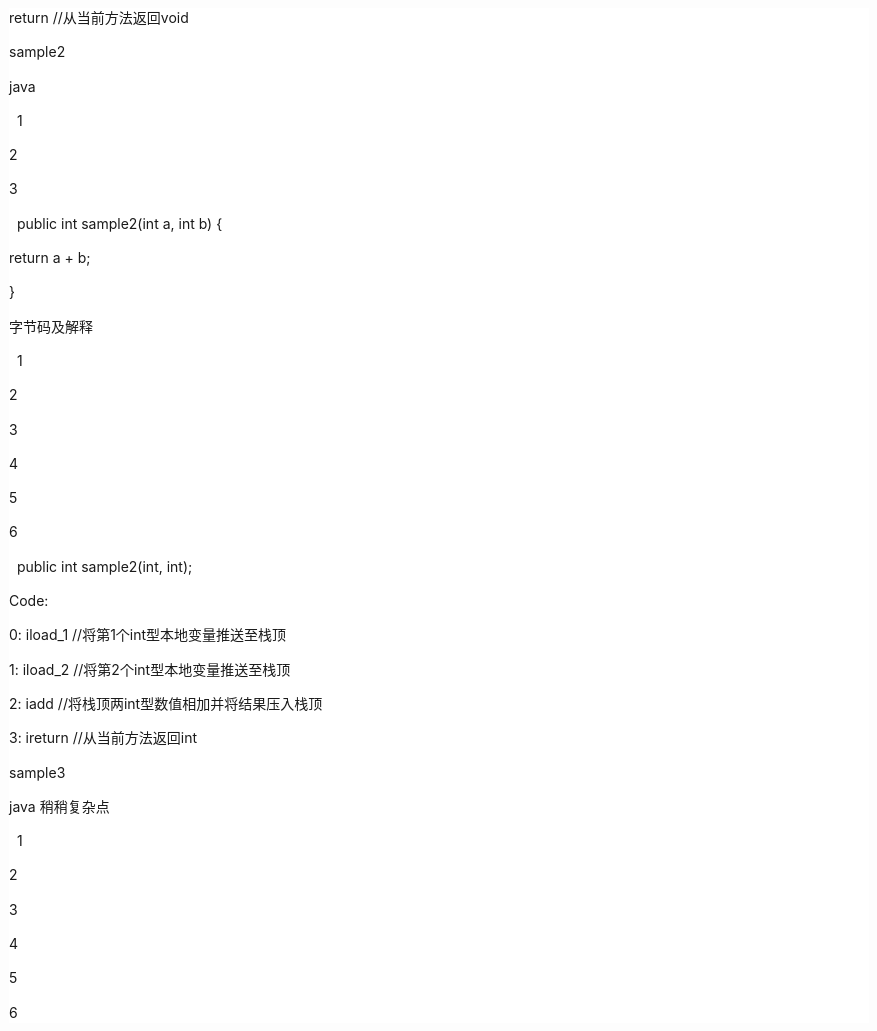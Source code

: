 return //从当前方法返回void

sample2

java

 
1

2

3


 
public int sample2(int a, int b) {

return a + b;

}

字节码及解释

 
1

2

3

4

5

6


 
public int sample2(int, int);

Code:

0: iload_1 //将第1个int型本地变量推送至栈顶

1: iload_2 //将第2个int型本地变量推送至栈顶

2: iadd //将栈顶两int型数值相加并将结果压入栈顶

3: ireturn //从当前方法返回int

sample3

java
稍稍复杂点


 
1

2

3

4

5

6
